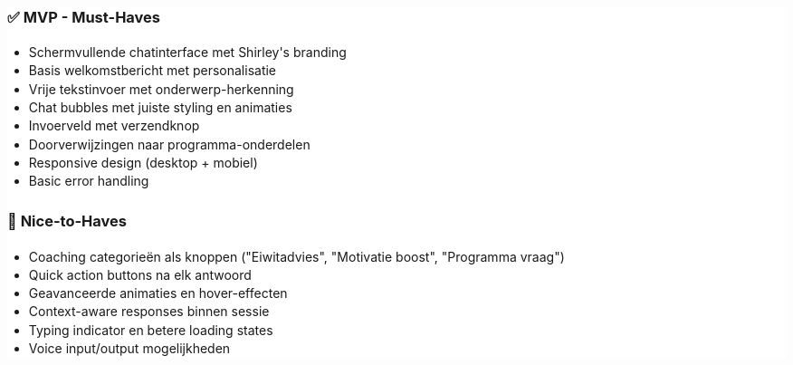 ### ✅ **MVP - Must-Haves**
- Schermvullende chatinterface met Shirley's branding
- Basis welkomstbericht met personalisatie
- Vrije tekstinvoer met onderwerp-herkenning
- Chat bubbles met juiste styling en animaties
- Invoerveld met verzendknop
- Doorverwijzingen naar programma-onderdelen
- Responsive design (desktop + mobiel)
- Basic error handling

### 🚀 **Nice-to-Haves**
- Coaching categorieën als knoppen ("Eiwitadvies", "Motivatie boost", "Programma vraag")
- Quick action buttons na elk antwoord
- Geavanceerde animaties en hover-effecten
- Context-aware responses binnen sessie
- Typing indicator en betere loading states
- Voice input/output mogelijkheden